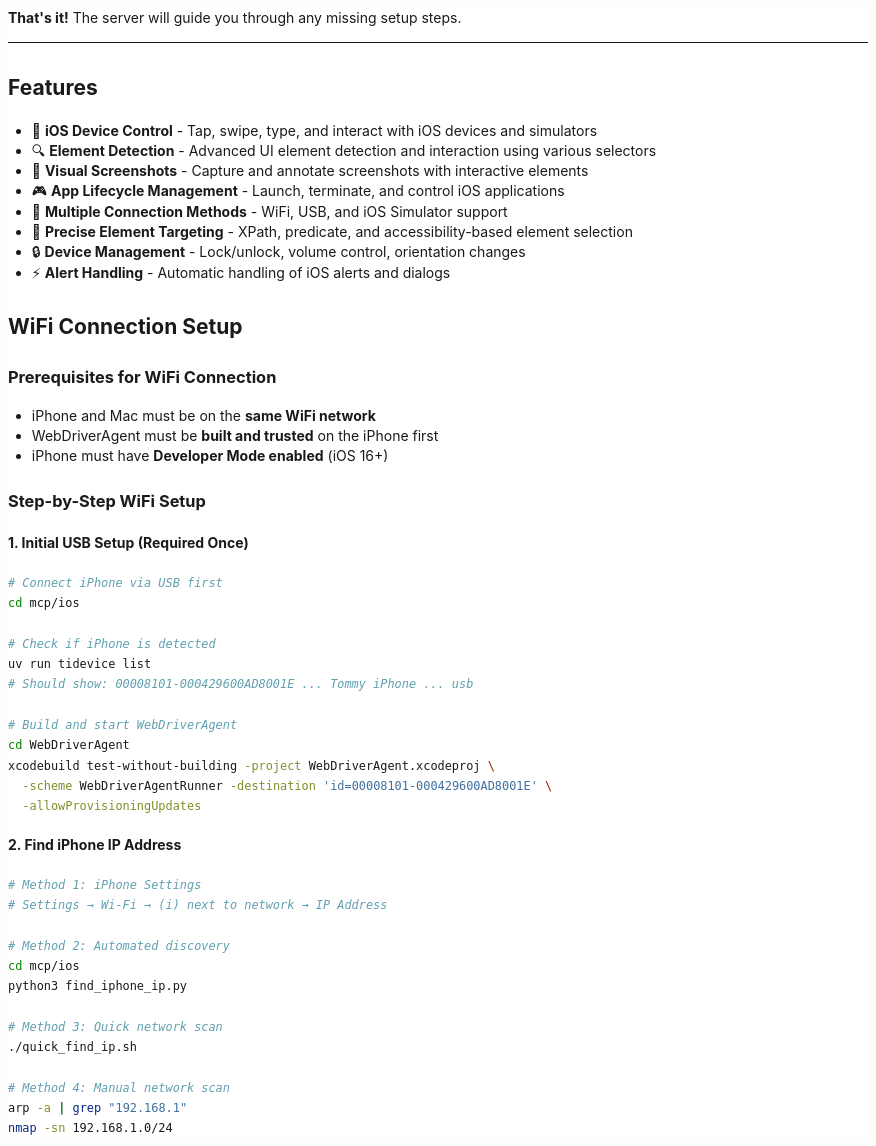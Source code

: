```bash
```

**That's it!** The server will guide you through any missing setup steps.

---

## Features

- 📱 **iOS Device Control** - Tap, swipe, type, and interact with iOS devices and simulators
- 🔍 **Element Detection** - Advanced UI element detection and interaction using various selectors
- 📸 **Visual Screenshots** - Capture and annotate screenshots with interactive elements
- 🎮 **App Lifecycle Management** - Launch, terminate, and control iOS applications
- 🔄 **Multiple Connection Methods** - WiFi, USB, and iOS Simulator support
- 🎯 **Precise Element Targeting** - XPath, predicate, and accessibility-based element selection
- 🔒 **Device Management** - Lock/unlock, volume control, orientation changes
- ⚡ **Alert Handling** - Automatic handling of iOS alerts and dialogs

## WiFi Connection Setup

### Prerequisites for WiFi Connection
- iPhone and Mac must be on the **same WiFi network**
- WebDriverAgent must be **built and trusted** on the iPhone first
- iPhone must have **Developer Mode enabled** (iOS 16+)

### Step-by-Step WiFi Setup

#### 1. Initial USB Setup (Required Once)
```bash
# Connect iPhone via USB first
cd mcp/ios

# Check if iPhone is detected
uv run tidevice list
# Should show: 00008101-000429600AD8001E ... Tommy iPhone ... usb

# Build and start WebDriverAgent
cd WebDriverAgent
xcodebuild test-without-building -project WebDriverAgent.xcodeproj \
  -scheme WebDriverAgentRunner -destination 'id=00008101-000429600AD8001E' \
  -allowProvisioningUpdates
```

#### 2. Find iPhone IP Address
```bash
# Method 1: iPhone Settings
# Settings → Wi-Fi → (i) next to network → IP Address

# Method 2: Automated discovery
cd mcp/ios
python3 find_iphone_ip.py

# Method 3: Quick network scan
./quick_find_ip.sh

# Method 4: Manual network scan
arp -a | grep "192.168.1"
nmap -sn 192.168.1.0/24
```
